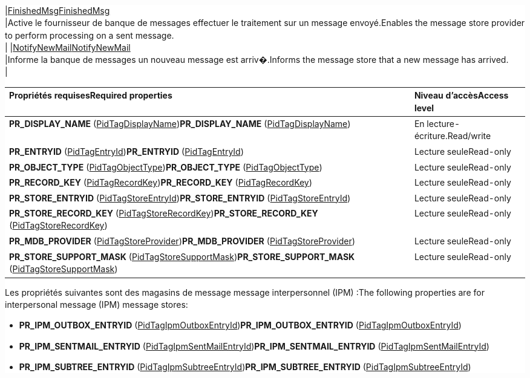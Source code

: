 |[<span data-ttu-id="7a8de-143">FinishedMsg</span><span class="sxs-lookup"><span data-stu-id="7a8de-143">FinishedMsg</span></span>](imsgstore-finishedmsg.md) <br/> |<span data-ttu-id="7a8de-144">Active le fournisseur de banque de messages effectuer le traitement sur un message envoyé.</span><span class="sxs-lookup"><span data-stu-id="7a8de-144">Enables the message store provider to perform processing on a sent message.</span></span>  <br/> |
|[<span data-ttu-id="7a8de-145">NotifyNewMail</span><span class="sxs-lookup"><span data-stu-id="7a8de-145">NotifyNewMail</span></span>](imsgstore-notifynewmail.md) <br/> |<span data-ttu-id="7a8de-146">Informe la banque de messages un nouveau message est arriv�.</span><span class="sxs-lookup"><span data-stu-id="7a8de-146">Informs the message store that a new message has arrived.</span></span>  <br/> |
   
|<span data-ttu-id="7a8de-147">**Propriétés requises**</span><span class="sxs-lookup"><span data-stu-id="7a8de-147">**Required properties**</span></span>|<span data-ttu-id="7a8de-148">**Niveau d’accès**</span><span class="sxs-lookup"><span data-stu-id="7a8de-148">**Access level**</span></span>|
|:-----|:-----|
|<span data-ttu-id="7a8de-149">**PR_DISPLAY_NAME** ([PidTagDisplayName](pidtagdisplayname-canonical-property.md))</span><span class="sxs-lookup"><span data-stu-id="7a8de-149">**PR_DISPLAY_NAME** ([PidTagDisplayName](pidtagdisplayname-canonical-property.md))</span></span>  <br/> |<span data-ttu-id="7a8de-150">En lecture-écriture.</span><span class="sxs-lookup"><span data-stu-id="7a8de-150">Read/write</span></span>  <br/> |
|<span data-ttu-id="7a8de-151">**PR_ENTRYID** ([PidTagEntryId](pidtagentryid-canonical-property.md))</span><span class="sxs-lookup"><span data-stu-id="7a8de-151">**PR_ENTRYID** ([PidTagEntryId](pidtagentryid-canonical-property.md))</span></span>  <br/> |<span data-ttu-id="7a8de-152">Lecture seule</span><span class="sxs-lookup"><span data-stu-id="7a8de-152">Read-only</span></span>  <br/> |
|<span data-ttu-id="7a8de-153">**PR_OBJECT_TYPE** ([PidTagObjectType](pidtagobjecttype-canonical-property.md))</span><span class="sxs-lookup"><span data-stu-id="7a8de-153">**PR_OBJECT_TYPE** ([PidTagObjectType](pidtagobjecttype-canonical-property.md))</span></span>  <br/> |<span data-ttu-id="7a8de-154">Lecture seule</span><span class="sxs-lookup"><span data-stu-id="7a8de-154">Read-only</span></span>  <br/> |
|<span data-ttu-id="7a8de-155">**PR_RECORD_KEY** ([PidTagRecordKey](pidtagrecordkey-canonical-property.md))</span><span class="sxs-lookup"><span data-stu-id="7a8de-155">**PR_RECORD_KEY** ([PidTagRecordKey](pidtagrecordkey-canonical-property.md))</span></span>  <br/> |<span data-ttu-id="7a8de-156">Lecture seule</span><span class="sxs-lookup"><span data-stu-id="7a8de-156">Read-only</span></span>  <br/> |
|<span data-ttu-id="7a8de-157">**PR_STORE_ENTRYID** ([PidTagStoreEntryId](pidtagstoreentryid-canonical-property.md))</span><span class="sxs-lookup"><span data-stu-id="7a8de-157">**PR_STORE_ENTRYID** ([PidTagStoreEntryId](pidtagstoreentryid-canonical-property.md))</span></span>  <br/> |<span data-ttu-id="7a8de-158">Lecture seule</span><span class="sxs-lookup"><span data-stu-id="7a8de-158">Read-only</span></span>  <br/> |
|<span data-ttu-id="7a8de-159">**PR_STORE_RECORD_KEY** ([PidTagStoreRecordKey](pidtagstorerecordkey-canonical-property.md))</span><span class="sxs-lookup"><span data-stu-id="7a8de-159">**PR_STORE_RECORD_KEY** ([PidTagStoreRecordKey](pidtagstorerecordkey-canonical-property.md))</span></span>  <br/> |<span data-ttu-id="7a8de-160">Lecture seule</span><span class="sxs-lookup"><span data-stu-id="7a8de-160">Read-only</span></span>  <br/> |
|<span data-ttu-id="7a8de-161">**PR_MDB_PROVIDER** ([PidTagStoreProvider](pidtagstoreprovider-canonical-property.md))</span><span class="sxs-lookup"><span data-stu-id="7a8de-161">**PR_MDB_PROVIDER** ([PidTagStoreProvider](pidtagstoreprovider-canonical-property.md))</span></span>  <br/> |<span data-ttu-id="7a8de-162">Lecture seule</span><span class="sxs-lookup"><span data-stu-id="7a8de-162">Read-only</span></span>  <br/> |
|<span data-ttu-id="7a8de-163">**PR_STORE_SUPPORT_MASK** ([PidTagStoreSupportMask](pidtagstoresupportmask-canonical-property.md))</span><span class="sxs-lookup"><span data-stu-id="7a8de-163">**PR_STORE_SUPPORT_MASK** ([PidTagStoreSupportMask](pidtagstoresupportmask-canonical-property.md))</span></span>  <br/> |<span data-ttu-id="7a8de-164">Lecture seule</span><span class="sxs-lookup"><span data-stu-id="7a8de-164">Read-only</span></span>  <br/> |
   
<span data-ttu-id="7a8de-165">Les propriétés suivantes sont des magasins de message message interpersonnel (IPM) :</span><span class="sxs-lookup"><span data-stu-id="7a8de-165">The following properties are for interpersonal message (IPM) message stores:</span></span>
  
- <span data-ttu-id="7a8de-166">**PR_IPM_OUTBOX_ENTRYID** ([PidTagIpmOutboxEntryId](pidtagipmoutboxentryid-canonical-property.md))</span><span class="sxs-lookup"><span data-stu-id="7a8de-166">**PR_IPM_OUTBOX_ENTRYID** ([PidTagIpmOutboxEntryId](pidtagipmoutboxentryid-canonical-property.md))</span></span>
    
- <span data-ttu-id="7a8de-167">**PR_IPM_SENTMAIL_ENTRYID** ([PidTagIpmSentMailEntryId](pidtagipmsentmailentryid-canonical-property.md))</span><span class="sxs-lookup"><span data-stu-id="7a8de-167">**PR_IPM_SENTMAIL_ENTRYID** ([PidTagIpmSentMailEntryId](pidtagipmsentmailentryid-canonical-property.md))</span></span>
    
- <span data-ttu-id="7a8de-168">**PR_IPM_SUBTREE_ENTRYID** ([PidTagIpmSubtreeEntryId](pidtagipmsubtreeentryid-canonical-property.md))</span><span class="sxs-lookup"><span data-stu-id="7a8de-168">**PR_IPM_SUBTREE_ENTRYID** ([PidTagIpmSubtreeEntryId](pidtagipmsubtreeentryid-canonical-property.md))</span></span>
    
